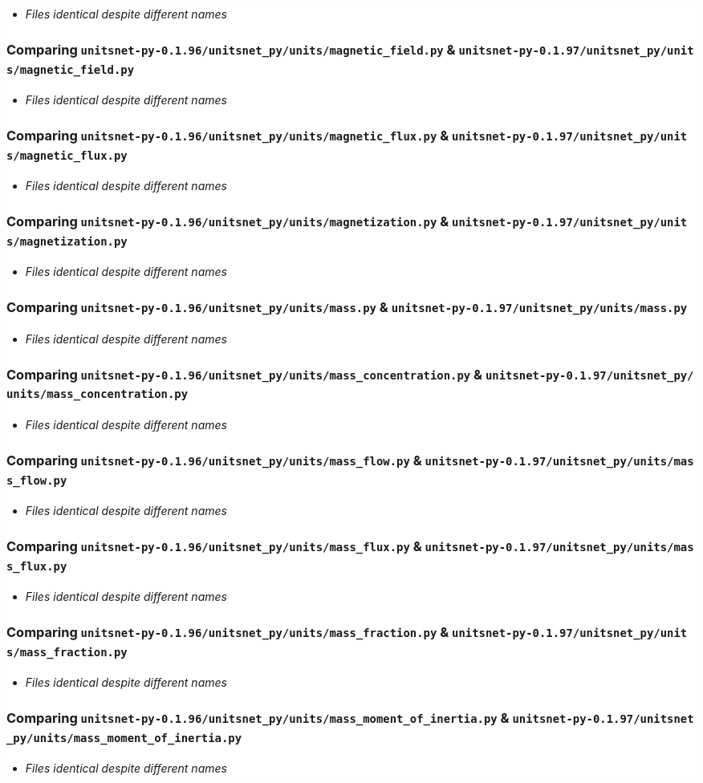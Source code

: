  * *Files identical despite different names*

### Comparing `unitsnet-py-0.1.96/unitsnet_py/units/magnetic_field.py` & `unitsnet-py-0.1.97/unitsnet_py/units/magnetic_field.py`

 * *Files identical despite different names*

### Comparing `unitsnet-py-0.1.96/unitsnet_py/units/magnetic_flux.py` & `unitsnet-py-0.1.97/unitsnet_py/units/magnetic_flux.py`

 * *Files identical despite different names*

### Comparing `unitsnet-py-0.1.96/unitsnet_py/units/magnetization.py` & `unitsnet-py-0.1.97/unitsnet_py/units/magnetization.py`

 * *Files identical despite different names*

### Comparing `unitsnet-py-0.1.96/unitsnet_py/units/mass.py` & `unitsnet-py-0.1.97/unitsnet_py/units/mass.py`

 * *Files identical despite different names*

### Comparing `unitsnet-py-0.1.96/unitsnet_py/units/mass_concentration.py` & `unitsnet-py-0.1.97/unitsnet_py/units/mass_concentration.py`

 * *Files identical despite different names*

### Comparing `unitsnet-py-0.1.96/unitsnet_py/units/mass_flow.py` & `unitsnet-py-0.1.97/unitsnet_py/units/mass_flow.py`

 * *Files identical despite different names*

### Comparing `unitsnet-py-0.1.96/unitsnet_py/units/mass_flux.py` & `unitsnet-py-0.1.97/unitsnet_py/units/mass_flux.py`

 * *Files identical despite different names*

### Comparing `unitsnet-py-0.1.96/unitsnet_py/units/mass_fraction.py` & `unitsnet-py-0.1.97/unitsnet_py/units/mass_fraction.py`

 * *Files identical despite different names*

### Comparing `unitsnet-py-0.1.96/unitsnet_py/units/mass_moment_of_inertia.py` & `unitsnet-py-0.1.97/unitsnet_py/units/mass_moment_of_inertia.py`

 * *Files identical despite different names*
